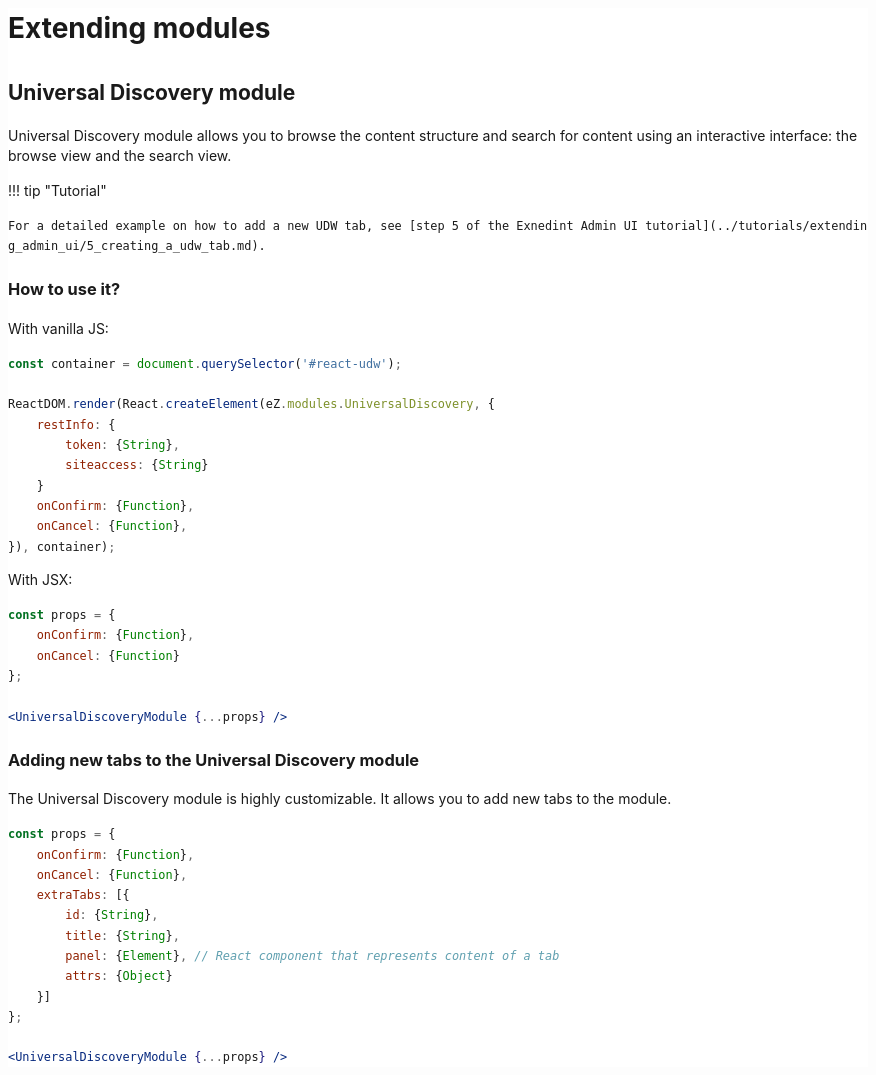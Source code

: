 # Extending modules

## Universal Discovery module

Universal Discovery module allows you to browse the content structure and search for content
using an interactive interface: the browse view and the search view.

!!! tip "Tutorial"

    For a detailed example on how to add a new UDW tab, see [step 5 of the Exnedint Admin UI tutorial](../tutorials/extending_admin_ui/5_creating_a_udw_tab.md).

### How to use it?

With vanilla JS:

``` js
const container = document.querySelector('#react-udw');

ReactDOM.render(React.createElement(eZ.modules.UniversalDiscovery, {
    restInfo: {
        token: {String},
        siteaccess: {String}
    }
    onConfirm: {Function},
    onCancel: {Function},
}), container);
```

With JSX:

``` jsx
const props = {
    onConfirm: {Function},
    onCancel: {Function}
};

<UniversalDiscoveryModule {...props} />
```

### Adding new tabs to the Universal Discovery module

The Universal Discovery module is highly customizable. It allows you to add new tabs to the module.

``` jsx
const props = {
    onConfirm: {Function},
    onCancel: {Function},
    extraTabs: [{
        id: {String},
        title: {String},
        panel: {Element}, // React component that represents content of a tab
        attrs: {Object}
    }]
};

<UniversalDiscoveryModule {...props} />
```
